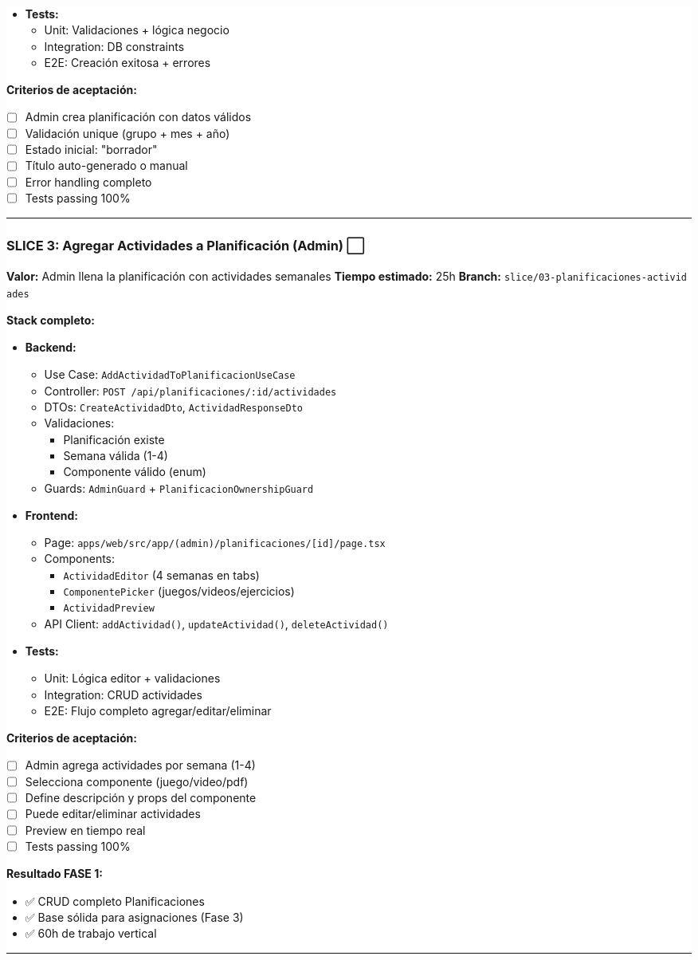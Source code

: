 - **Tests:**
  - Unit: Validaciones + lógica negocio
  - Integration: DB constraints
  - E2E: Creación exitosa + errores

**Criterios de aceptación:**
- [ ] Admin crea planificación con datos válidos
- [ ] Validación unique (grupo + mes + año)
- [ ] Estado inicial: "borrador"
- [ ] Título auto-generado o manual
- [ ] Error handling completo
- [ ] Tests passing 100%

---

### **SLICE 3: Agregar Actividades a Planificación (Admin)** ⬜
**Valor:** Admin llena la planificación con actividades semanales
**Tiempo estimado:** 25h
**Branch:** `slice/03-planificaciones-actividades`

**Stack completo:**
- **Backend:**
  - Use Case: `AddActividadToPlanificacionUseCase`
  - Controller: `POST /api/planificaciones/:id/actividades`
  - DTOs: `CreateActividadDto`, `ActividadResponseDto`
  - Validaciones:
    - Planificación existe
    - Semana válida (1-4)
    - Componente válido (enum)
  - Guards: `AdminGuard` + `PlanificacionOwnershipGuard`

- **Frontend:**
  - Page: `apps/web/src/app/(admin)/planificaciones/[id]/page.tsx`
  - Components:
    - `ActividadEditor` (4 semanas en tabs)
    - `ComponentePicker` (juegos/videos/ejercicios)
    - `ActividadPreview`
  - API Client: `addActividad()`, `updateActividad()`, `deleteActividad()`

- **Tests:**
  - Unit: Lógica editor + validaciones
  - Integration: CRUD actividades
  - E2E: Flujo completo agregar/editar/eliminar

**Criterios de aceptación:**
- [ ] Admin agrega actividades por semana (1-4)
- [ ] Selecciona componente (juego/video/pdf)
- [ ] Define descripción y props del componente
- [ ] Puede editar/eliminar actividades
- [ ] Preview en tiempo real
- [ ] Tests passing 100%

**Resultado FASE 1:**
- ✅ CRUD completo Planificaciones
- ✅ Base sólida para asignaciones (Fase 3)
- ✅ 60h de trabajo vertical

---